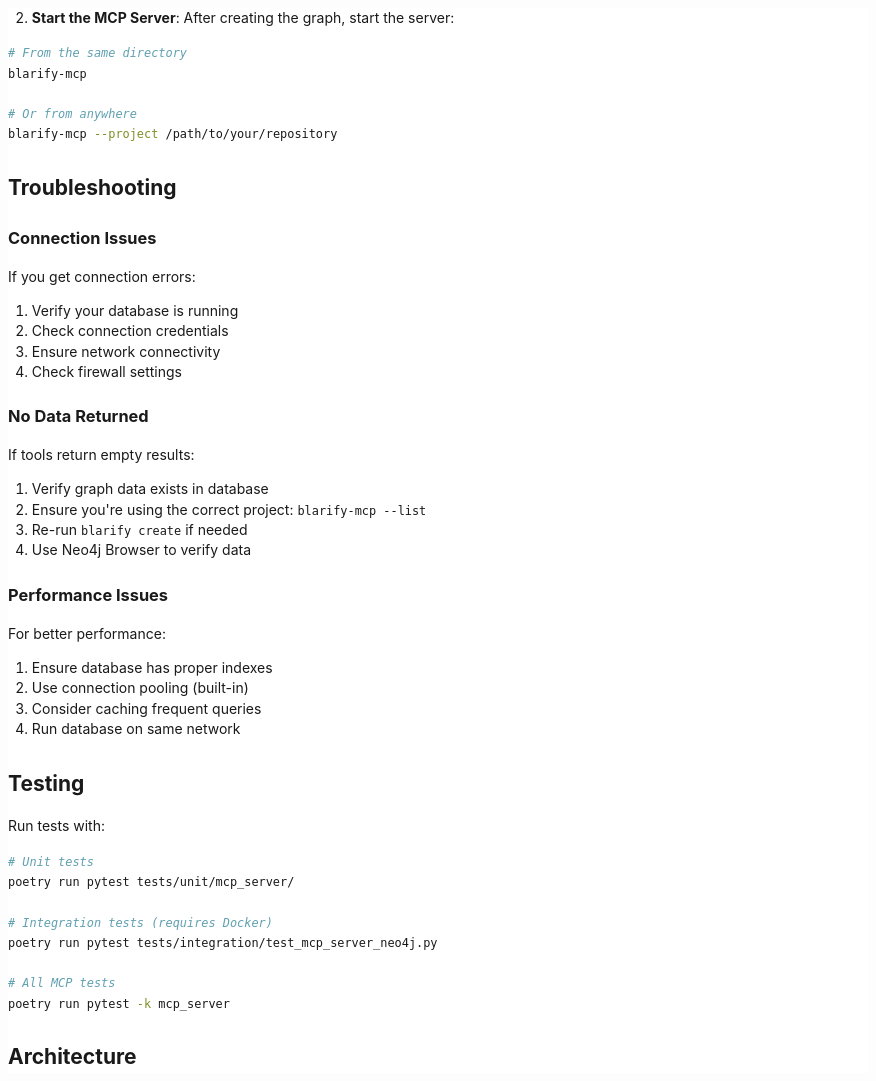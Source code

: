 2. **Start the MCP Server**: After creating the graph, start the server:

```bash
# From the same directory
blarify-mcp

# Or from anywhere
blarify-mcp --project /path/to/your/repository
```

## Troubleshooting

### Connection Issues

If you get connection errors:
1. Verify your database is running
2. Check connection credentials
3. Ensure network connectivity
4. Check firewall settings

### No Data Returned

If tools return empty results:
1. Verify graph data exists in database
2. Ensure you're using the correct project: `blarify-mcp --list`
3. Re-run `blarify create` if needed
4. Use Neo4j Browser to verify data

### Performance Issues

For better performance:
1. Ensure database has proper indexes
2. Use connection pooling (built-in)
3. Consider caching frequent queries
4. Run database on same network

## Testing

Run tests with:

```bash
# Unit tests
poetry run pytest tests/unit/mcp_server/

# Integration tests (requires Docker)
poetry run pytest tests/integration/test_mcp_server_neo4j.py

# All MCP tests
poetry run pytest -k mcp_server
```

## Architecture
